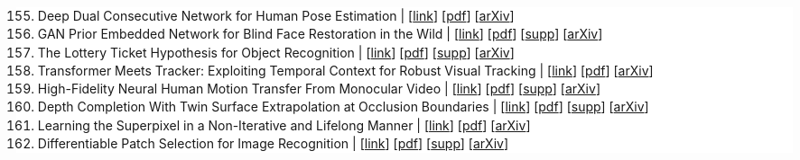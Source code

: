 155. Deep Dual Consecutive Network for Human Pose Estimation | [[link](https://openaccess.thecvf.com/content/CVPR2021/html/Liu_Deep_Dual_Consecutive_Network_for_Human_Pose_Estimation_CVPR_2021_paper.html)] [[pdf](https://openaccess.thecvf.com/content/CVPR2021/papers/Liu_Deep_Dual_Consecutive_Network_for_Human_Pose_Estimation_CVPR_2021_paper.pdf)] [[arXiv](http://arxiv.org/abs/2103.07254)] 
156. GAN Prior Embedded Network for Blind Face Restoration in the Wild | [[link](https://openaccess.thecvf.com/content/CVPR2021/html/Yang_GAN_Prior_Embedded_Network_for_Blind_Face_Restoration_in_the_CVPR_2021_paper.html)] [[pdf](https://openaccess.thecvf.com/content/CVPR2021/papers/Yang_GAN_Prior_Embedded_Network_for_Blind_Face_Restoration_in_the_CVPR_2021_paper.pdf)] [[supp](https://openaccess.thecvf.com/content/CVPR2021/supplemental/Yang_GAN_Prior_Embedded_CVPR_2021_supplemental.pdf)] [[arXiv](http://arxiv.org/abs/2105.06070)] 
157. The Lottery Ticket Hypothesis for Object Recognition | [[link](https://openaccess.thecvf.com/content/CVPR2021/html/Girish_The_Lottery_Ticket_Hypothesis_for_Object_Recognition_CVPR_2021_paper.html)] [[pdf](https://openaccess.thecvf.com/content/CVPR2021/papers/Girish_The_Lottery_Ticket_Hypothesis_for_Object_Recognition_CVPR_2021_paper.pdf)] [[supp](https://openaccess.thecvf.com/content/CVPR2021/supplemental/Girish_The_Lottery_Ticket_CVPR_2021_supplemental.pdf)] [[arXiv](http://arxiv.org/abs/2012.04643)] 
158. Transformer Meets Tracker: Exploiting Temporal Context for Robust Visual Tracking | [[link](https://openaccess.thecvf.com/content/CVPR2021/html/Wang_Transformer_Meets_Tracker_Exploiting_Temporal_Context_for_Robust_Visual_Tracking_CVPR_2021_paper.html)] [[pdf](https://openaccess.thecvf.com/content/CVPR2021/papers/Wang_Transformer_Meets_Tracker_Exploiting_Temporal_Context_for_Robust_Visual_Tracking_CVPR_2021_paper.pdf)] [[arXiv](http://arxiv.org/abs/2103.11681)] 
159. High-Fidelity Neural Human Motion Transfer From Monocular Video | [[link](https://openaccess.thecvf.com/content/CVPR2021/html/Kappel_High-Fidelity_Neural_Human_Motion_Transfer_From_Monocular_Video_CVPR_2021_paper.html)] [[pdf](https://openaccess.thecvf.com/content/CVPR2021/papers/Kappel_High-Fidelity_Neural_Human_Motion_Transfer_From_Monocular_Video_CVPR_2021_paper.pdf)] [[supp](https://openaccess.thecvf.com/content/CVPR2021/supplemental/Kappel_High-Fidelity_Neural_Human_CVPR_2021_supplemental.zip)] [[arXiv](http://arxiv.org/abs/2012.10974)] 
160. Depth Completion With Twin Surface Extrapolation at Occlusion Boundaries | [[link](https://openaccess.thecvf.com/content/CVPR2021/html/Imran_Depth_Completion_With_Twin_Surface_Extrapolation_at_Occlusion_Boundaries_CVPR_2021_paper.html)] [[pdf](https://openaccess.thecvf.com/content/CVPR2021/papers/Imran_Depth_Completion_With_Twin_Surface_Extrapolation_at_Occlusion_Boundaries_CVPR_2021_paper.pdf)] [[supp](https://openaccess.thecvf.com/content/CVPR2021/supplemental/Imran_Depth_Completion_With_CVPR_2021_supplemental.pdf)] [[arXiv](http://arxiv.org/abs/2104.02253)] 
161. Learning the Superpixel in a Non-Iterative and Lifelong Manner | [[link](https://openaccess.thecvf.com/content/CVPR2021/html/Zhu_Learning_the_Superpixel_in_a_Non-Iterative_and_Lifelong_Manner_CVPR_2021_paper.html)] [[pdf](https://openaccess.thecvf.com/content/CVPR2021/papers/Zhu_Learning_the_Superpixel_in_a_Non-Iterative_and_Lifelong_Manner_CVPR_2021_paper.pdf)] [[arXiv](http://arxiv.org/abs/2103.10681)] 
162. Differentiable Patch Selection for Image Recognition | [[link](https://openaccess.thecvf.com/content/CVPR2021/html/Cordonnier_Differentiable_Patch_Selection_for_Image_Recognition_CVPR_2021_paper.html)] [[pdf](https://openaccess.thecvf.com/content/CVPR2021/papers/Cordonnier_Differentiable_Patch_Selection_for_Image_Recognition_CVPR_2021_paper.pdf)] [[supp](https://openaccess.thecvf.com/content/CVPR2021/supplemental/Cordonnier_Differentiable_Patch_Selection_CVPR_2021_supplemental.pdf)] [[arXiv](http://arxiv.org/abs/2104.03059)] 
